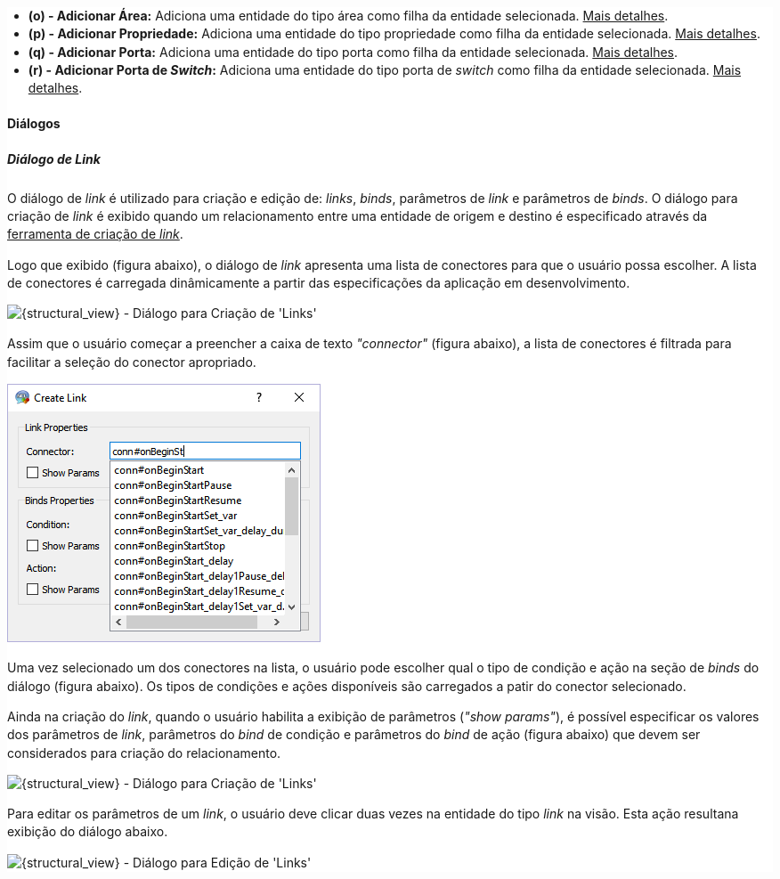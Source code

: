 - **(o) - Adicionar Área:** Adiciona uma entidade do tipo área como filha da
                            entidade selecionada. [Mais detalhes](#ações).
- **(p) - Adicionar Propriedade:** Adiciona uma entidade do tipo propriedade
				   como filha da entidade selecionada. [Mais
                                   detalhes](#ações).
- **(q) - Adicionar Porta:** Adiciona uma entidade do tipo porta como filha da
                             entidade selecionada. [Mais detalhes](#ações).
- **(r) - Adicionar Porta de *Switch*:** Adiciona uma entidade do tipo porta de
					 *switch* como filha da entidade
                                         selecionada. [Mais detalhes](#ações).

#### Diálogos ####

##### Diálogo de Link #####

O diálogo de *link* é utilizado para criação e edição de: *links*, *binds*,
parâmetros de *link* e parâmetros de *binds*. O diálogo para criação de *link*
é exibido quando um relacionamento entre uma entidade de origem e destino é
especificado através da [ferramenta de criação de *link*](#ações). 

Logo que exibido (figura abaixo), o diálogo de *link* apresenta uma lista de
conectores para que o usuário possa escolher. A lista de conectores é carregada
dinâmicamente a partir das especificações da aplicação em desenvolvimento.

![](../img/plugin-structural-dialog-create-link.png "{structural_view} -
Diálogo para Criação de 'Links'")

Assim que o usuário começar a preencher a caixa de texto *"connector"* (figura
abaixo), a lista de conectores é filtrada para facilitar a seleção do conector
apropriado.

![](../img/plugin-structural-dialog-create-link-autocomplete.png
"{structural_view} - Diálogo para Criação de 'Links'")

Uma vez selecionado um dos conectores na lista, o usuário pode escolher qual o
tipo de condição e ação na seção de *binds* do diálogo (figura abaixo). Os
tipos de condições e ações disponíveis são carregados a patir do conector
selecionado. 

Ainda na criação do *link*, quando o usuário habilita a exibição de parâmetros
(*"show params"*), é possível especificar os valores dos parâmetros de *link*,
parâmetros do *bind* de condição e parâmetros do *bind* de ação (figura abaixo)
que devem ser considerados para criação do relacionamento.

![](../img/plugin-structural-dialog-create-link-params.png "{structural_view} -
Diálogo para Criação de 'Links'")

Para editar os parâmetros de um *link*, o usuário deve clicar duas vezes na
entidade do tipo *link* na visão. Esta ação resultana exibição do diálogo
abaixo.

![](../img/plugin-structural-dialog-edit-link.png "{structural_view} - Diálogo
para Edição de 'Links'")
